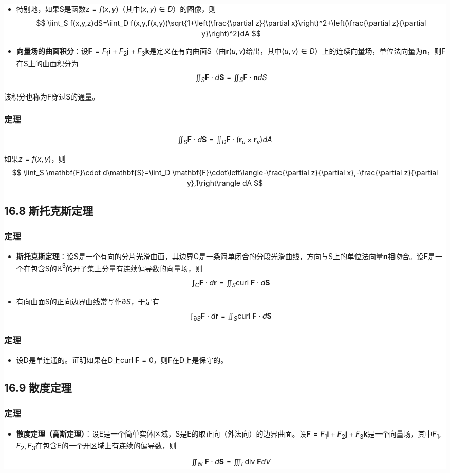 - 特别地，如果S是函数$z=f(x,y)$（其中$(x,y)\in D$）的图像，则
$$
\iint_S f(x,y,z)dS=\iint_D f(x,y,f(x,y))\sqrt{1+\left(\frac{\partial z}{\partial x}\right)^2+\left(\frac{\partial z}{\partial y}\right)^2}dA
$$

- **向量场的曲面积分**：设$\mathbf{F}=F_1\mathbf{i}+F_2\mathbf{j}+F_3\mathbf{k}$是定义在有向曲面S（由$\mathbf{r}(u,v)$给出，其中$(u,v)\in D$）上的连续向量场，单位法向量为$\mathbf{n}$，则F在S上的曲面积分为
$$
\iint_S \mathbf{F}\cdot d\mathbf{S}=\iint_S \mathbf{F}\cdot\mathbf{n}dS
$$

该积分也称为F穿过S的通量。

### 定理

$$
\iint_S \mathbf{F}\cdot d\mathbf{S}=\iint_D \mathbf{F}\cdot(\mathbf{r}_u\times\mathbf{r}_v)dA
$$

如果$z=f(x,y)$，则
$$
\iint_S \mathbf{F}\cdot d\mathbf{S}=\iint_D \mathbf{F}\cdot\left\langle-\frac{\partial z}{\partial x},-\frac{\partial z}{\partial y},1\right\rangle dA
$$

## 16.8 斯托克斯定理

### 定理

- **斯托克斯定理**：设S是一个有向的分片光滑曲面，其边界C是一条简单闭合的分段光滑曲线，方向与S上的单位法向量$\mathbf{n}$相吻合。设$\mathbf{F}$是一个在包含S的$\mathbb{R}^3$的开子集上分量有连续偏导数的向量场，则
$$
\int_C \mathbf{F}\cdot d\mathbf{r}=\iint_S \mathrm{curl}\ \mathbf{F}\cdot d\mathbf{S}
$$

- 有向曲面S的正向边界曲线常写作$\partial S$，于是有
$$
\int_{\partial S}\mathbf{F}\cdot d\mathbf{r}=\iint_S \mathrm{curl}\ \mathbf{F}\cdot d\mathbf{S}
$$

### 定理

- 设D是单连通的。证明如果在D上$\mathrm{curl}\ \mathbf{F}=0$，则F在D上是保守的。

## 16.9 散度定理

### 定理

- **散度定理（高斯定理）**：设E是一个简单实体区域，S是E的取正向（外法向）的边界曲面。设$\mathbf{F}=F_1\mathbf{i}+F_2\mathbf{j}+F_3\mathbf{k}$是一个向量场，其中$F_1,F_2,F_3$在包含E的一个开区域上有连续的偏导数，则
$$
\iint_{\partial E}\mathbf{F}\cdot d\mathbf{S}=\iiint_E \mathrm{div}\ \mathbf{F}dV
$$
